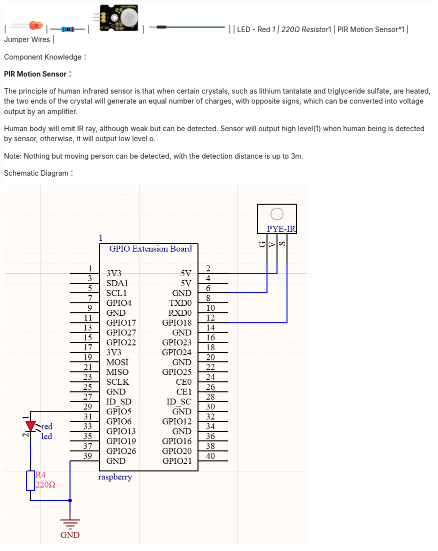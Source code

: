 | ![image-20230421100644154](media/image-20230421100644154.png) | ![image-20230421100648890](media/image-20230421100648890.png) | ![image-20230421100652938](media/image-20230421100652938.png) | ![image-20230421100657048](media/image-20230421100657048.png) |
| LED - Red *1                                                 | 220Ω Resistor*1                                              | PIR Motion Sensor*1                                          | Jumper Wires                                                 |



Component Knowledge：

**PIR Motion Sensor：**

The principle of human infrared sensor is that when certain crystals, such as lithium tantalate and triglyceride sulfate, are heated, the two ends of the crystal will generate an equal number of charges, with opposite signs, which can be converted into voltage output by an amplifier.

Human body will emit IR ray, although weak but can be detected. Sensor will output high level(1) when human being is detected by sensor, otherwise, it will output low level o.

Note: Nothing but moving person can be detected, with the detection distance is up to 3m.

Schematic Diagram：

![](media/141d346dc2bd7d36c1478faff22908b6.png)

